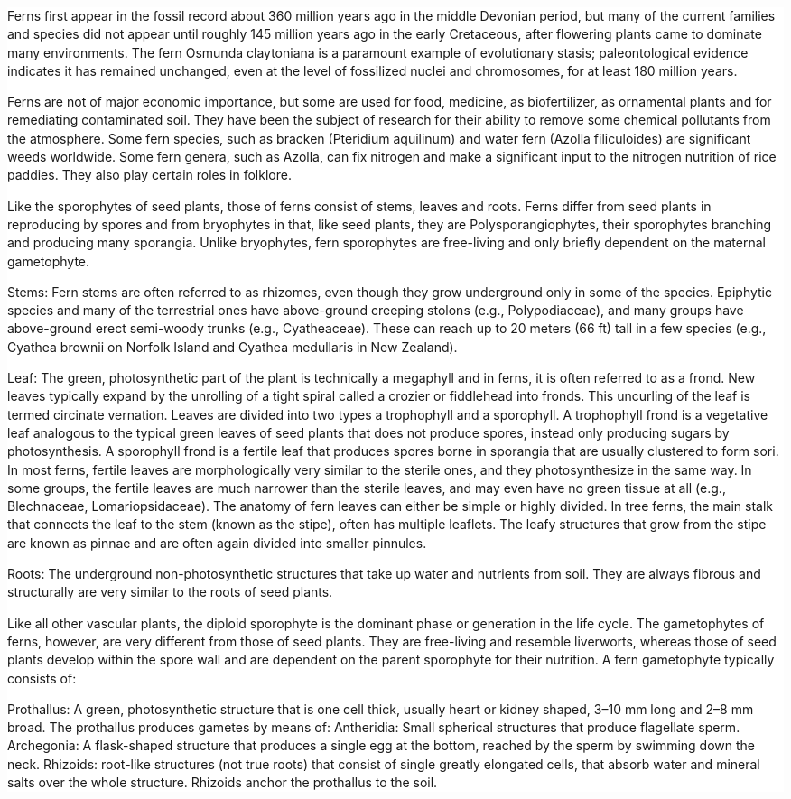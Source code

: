 Ferns first appear in the fossil record about 360 million years ago in the middle Devonian period, but many of the current families and species did not appear until roughly 145 million years ago in the early Cretaceous, after flowering plants came to dominate many environments. The fern Osmunda claytoniana is a paramount example of evolutionary stasis; paleontological evidence indicates it has remained unchanged, even at the level of fossilized nuclei and chromosomes, for at least 180 million years.

Ferns are not of major economic importance, but some are used for food, medicine, as biofertilizer, as ornamental plants and for remediating contaminated soil. They have been the subject of research for their ability to remove some chemical pollutants from the atmosphere. Some fern species, such as bracken (Pteridium aquilinum) and water fern (Azolla filiculoides) are significant weeds worldwide. Some fern genera, such as Azolla, can fix nitrogen and make a significant input to the nitrogen nutrition of rice paddies. They also play certain roles in folklore.

Like the sporophytes of seed plants, those of ferns consist of stems, leaves and roots. Ferns differ from seed plants in reproducing by spores and from bryophytes in that, like seed plants, they are Polysporangiophytes, their sporophytes branching and producing many sporangia. Unlike bryophytes, fern sporophytes are free-living and only briefly dependent on the maternal gametophyte.

Stems: Fern stems are often referred to as rhizomes, even though they grow underground only in some of the species. Epiphytic species and many of the terrestrial ones have above-ground creeping stolons (e.g., Polypodiaceae), and many groups have above-ground erect semi-woody trunks (e.g., Cyatheaceae). These can reach up to 20 meters (66 ft) tall in a few species (e.g., Cyathea brownii on Norfolk Island and Cyathea medullaris in New Zealand).

Leaf: The green, photosynthetic part of the plant is technically a megaphyll and in ferns, it is often referred to as a frond. New leaves typically expand by the unrolling of a tight spiral called a crozier or fiddlehead into fronds. This uncurling of the leaf is termed circinate vernation. Leaves are divided into two types a trophophyll and a sporophyll. A trophophyll frond is a vegetative leaf analogous to the typical green leaves of seed plants that does not produce spores, instead only producing sugars by photosynthesis. A sporophyll frond is a fertile leaf that produces spores borne in sporangia that are usually clustered to form sori. In most ferns, fertile leaves are morphologically very similar to the sterile ones, and they photosynthesize in the same way. In some groups, the fertile leaves are much narrower than the sterile leaves, and may even have no green tissue at all (e.g., Blechnaceae, Lomariopsidaceae). The anatomy of fern leaves can either be simple or highly divided. In tree ferns, the main stalk that connects the leaf to the stem (known as the stipe), often has multiple leaflets. The leafy structures that grow from the stipe are known as pinnae and are often again divided into smaller pinnules.

Roots: The underground non-photosynthetic structures that take up water and nutrients from soil. They are always fibrous and structurally are very similar to the roots of seed plants.

Like all other vascular plants, the diploid sporophyte is the dominant phase or generation in the life cycle. The gametophytes of ferns, however, are very different from those of seed plants. They are free-living and resemble liverworts, whereas those of seed plants develop within the spore wall and are dependent on the parent sporophyte for their nutrition. A fern gametophyte typically consists of:

Prothallus: A green, photosynthetic structure that is one cell thick, usually heart or kidney shaped, 3–10 mm long and 2–8 mm broad. The prothallus produces gametes by means of:
Antheridia: Small spherical structures that produce flagellate sperm.
Archegonia: A flask-shaped structure that produces a single egg at the bottom, reached by the sperm by swimming down the neck.
Rhizoids: root-like structures (not true roots) that consist of single greatly elongated cells, that absorb water and mineral salts over the whole structure. Rhizoids anchor the prothallus to the soil.
